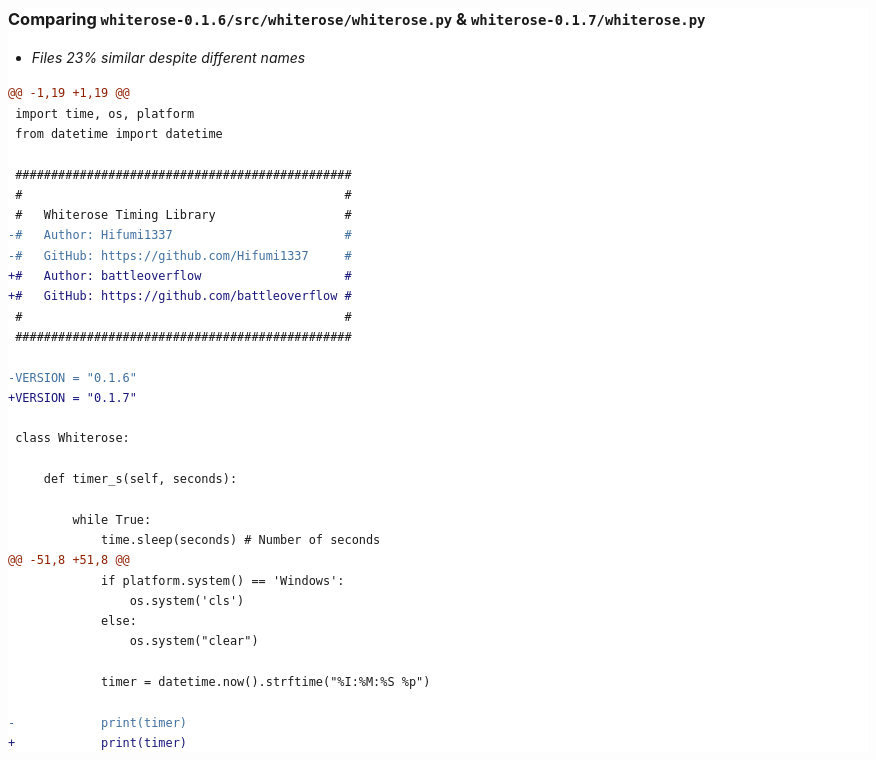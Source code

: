 ### Comparing `whiterose-0.1.6/src/whiterose/whiterose.py` & `whiterose-0.1.7/whiterose.py`

 * *Files 23% similar despite different names*

```diff
@@ -1,19 +1,19 @@
 import time, os, platform
 from datetime import datetime
 
 ###############################################
 #                                             #
 #   Whiterose Timing Library                  #
-#   Author: Hifumi1337                        #
-#   GitHub: https://github.com/Hifumi1337     #
+#   Author: battleoverflow                    #
+#   GitHub: https://github.com/battleoverflow #
 #                                             #
 ###############################################
 
-VERSION = "0.1.6"
+VERSION = "0.1.7"
 
 class Whiterose:
 
     def timer_s(self, seconds):
 
         while True:
             time.sleep(seconds) # Number of seconds
@@ -51,8 +51,8 @@
             if platform.system() == 'Windows':
                 os.system('cls')
             else:
                 os.system("clear")
             
             timer = datetime.now().strftime("%I:%M:%S %p")
 
-            print(timer)
+            print(timer)
```

